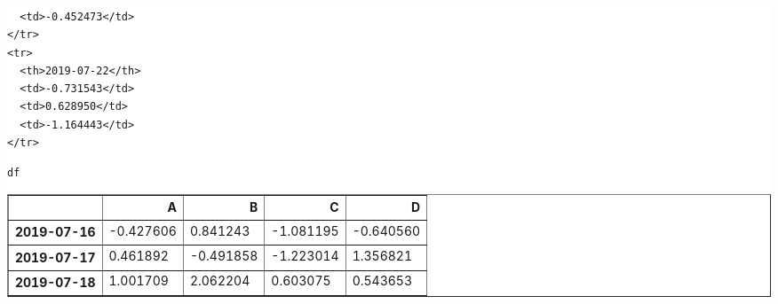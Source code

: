       <td>-0.452473</td>
    </tr>
    <tr>
      <th>2019-07-22</th>
      <td>-0.731543</td>
      <td>0.628950</td>
      <td>-1.164443</td>
    </tr>
  </tbody>
</table>
</div>




```python
df
```




<div>
<style scoped>
    .dataframe tbody tr th:only-of-type {
        vertical-align: middle;
    }

    .dataframe tbody tr th {
        vertical-align: top;
    }

    .dataframe thead th {
        text-align: right;
    }
</style>
<table border="1" class="dataframe">
  <thead>
    <tr style="text-align: right;">
      <th></th>
      <th>A</th>
      <th>B</th>
      <th>C</th>
      <th>D</th>
    </tr>
  </thead>
  <tbody>
    <tr>
      <th>2019-07-16</th>
      <td>-0.427606</td>
      <td>0.841243</td>
      <td>-1.081195</td>
      <td>-0.640560</td>
    </tr>
    <tr>
      <th>2019-07-17</th>
      <td>0.461892</td>
      <td>-0.491858</td>
      <td>-1.223014</td>
      <td>1.356821</td>
    </tr>
    <tr>
      <th>2019-07-18</th>
      <td>1.001709</td>
      <td>2.062204</td>
      <td>0.603075</td>
      <td>0.543653</td>
    </tr>